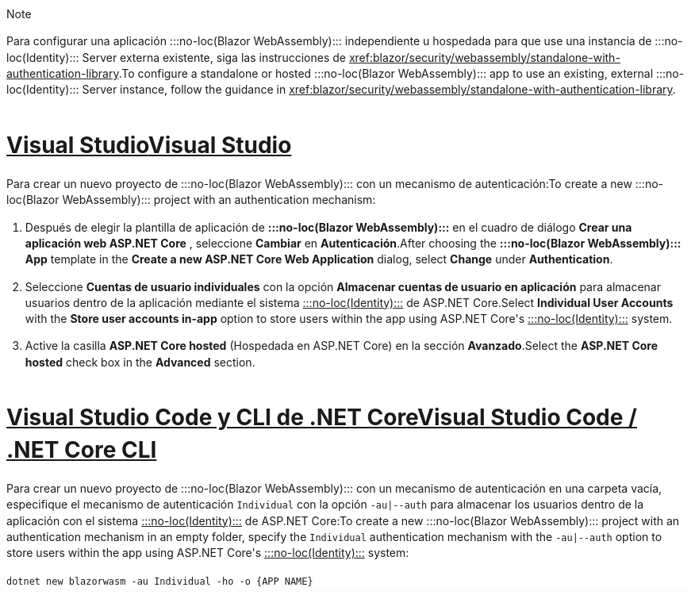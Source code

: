 > [!NOTE]
> <span data-ttu-id="2aee8-106">Para configurar una aplicación :::no-loc(Blazor WebAssembly)::: independiente u hospedada para que use una instancia de :::no-loc(Identity)::: Server externa existente, siga las instrucciones de <xref:blazor/security/webassembly/standalone-with-authentication-library>.</span><span class="sxs-lookup"><span data-stu-id="2aee8-106">To configure a standalone or hosted :::no-loc(Blazor WebAssembly)::: app to use an existing, external :::no-loc(Identity)::: Server instance, follow the guidance in <xref:blazor/security/webassembly/standalone-with-authentication-library>.</span></span>

# <a name="visual-studio"></a>[<span data-ttu-id="2aee8-107">Visual Studio</span><span class="sxs-lookup"><span data-stu-id="2aee8-107">Visual Studio</span></span>](#tab/visual-studio)

<span data-ttu-id="2aee8-108">Para crear un nuevo proyecto de :::no-loc(Blazor WebAssembly)::: con un mecanismo de autenticación:</span><span class="sxs-lookup"><span data-stu-id="2aee8-108">To create a new :::no-loc(Blazor WebAssembly)::: project with an authentication mechanism:</span></span>

1. <span data-ttu-id="2aee8-109">Después de elegir la plantilla de aplicación de **:::no-loc(Blazor WebAssembly):::** en el cuadro de diálogo **Crear una aplicación web ASP.NET Core** , seleccione **Cambiar** en **Autenticación**.</span><span class="sxs-lookup"><span data-stu-id="2aee8-109">After choosing the **:::no-loc(Blazor WebAssembly)::: App** template in the **Create a new ASP.NET Core Web Application** dialog, select **Change** under **Authentication**.</span></span>

1. <span data-ttu-id="2aee8-110">Seleccione **Cuentas de usuario individuales** con la opción **Almacenar cuentas de usuario en aplicación** para almacenar usuarios dentro de la aplicación mediante el sistema [:::no-loc(Identity):::](xref:security/authentication/identity) de ASP.NET Core.</span><span class="sxs-lookup"><span data-stu-id="2aee8-110">Select **Individual User Accounts** with the **Store user accounts in-app** option to store users within the app using ASP.NET Core's [:::no-loc(Identity):::](xref:security/authentication/identity) system.</span></span>

1. <span data-ttu-id="2aee8-111">Active la casilla **ASP.NET Core hosted** (Hospedada en ASP.NET Core) en la sección **Avanzado**.</span><span class="sxs-lookup"><span data-stu-id="2aee8-111">Select the **ASP.NET Core hosted** check box in the **Advanced** section.</span></span>

# <a name="visual-studio-code--net-core-cli"></a>[<span data-ttu-id="2aee8-112">Visual Studio Code y CLI de .NET Core</span><span class="sxs-lookup"><span data-stu-id="2aee8-112">Visual Studio Code / .NET Core CLI</span></span>](#tab/visual-studio-code+netcore-cli)

<span data-ttu-id="2aee8-113">Para crear un nuevo proyecto de :::no-loc(Blazor WebAssembly)::: con un mecanismo de autenticación en una carpeta vacía, especifique el mecanismo de autenticación `Individual` con la opción `-au|--auth` para almacenar los usuarios dentro de la aplicación con el sistema [:::no-loc(Identity):::](xref:security/authentication/identity) de ASP.NET Core:</span><span class="sxs-lookup"><span data-stu-id="2aee8-113">To create a new :::no-loc(Blazor WebAssembly)::: project with an authentication mechanism in an empty folder, specify the `Individual` authentication mechanism with the `-au|--auth` option to store users within the app using ASP.NET Core's [:::no-loc(Identity):::](xref:security/authentication/identity) system:</span></span>

```dotnetcli
dotnet new blazorwasm -au Individual -ho -o {APP NAME}
```
